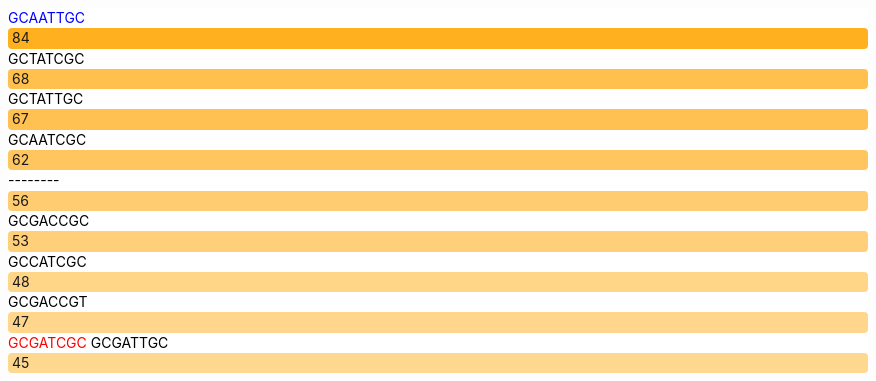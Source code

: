   </tr>
  <tr>
   <td style="text-align:left;font-weight: bold;"> <span style="     color: blue !important;">GCAATTGC</span> </td>
   
   <td style="text-align:left;"> <span style="display: block; padding: 0 4px; border-radius: 4px; background-color: #ffb01f">84</span> </td>
  </tr>
  <tr>
   <td style="text-align:left;font-weight: bold;"> <span style="     color: black !important;">GCTATCGC</span> </td>
   
   <td style="text-align:left;"> <span style="display: block; padding: 0 4px; border-radius: 4px; background-color: #ffc04e">68</span> </td>
  </tr>
  <tr>
   <td style="text-align:left;font-weight: bold;"> <span style="     color: black !important;">GCTATTGC</span> </td>
   
   <td style="text-align:left;"> <span style="display: block; padding: 0 4px; border-radius: 4px; background-color: #ffc151">67</span> </td>
  </tr>
  <tr>
   <td style="text-align:left;font-weight: bold;"> <span style="     color: black !important;">GCAATCGC</span> </td>
   
   <td style="text-align:left;"> <span style="display: block; padding: 0 4px; border-radius: 4px; background-color: #ffc65f">62</span> </td>
  </tr>
  <tr>
   <td style="text-align:left;font-weight: bold;"> <span style="     color: black !important;">--------</span> </td>
   
   <td style="text-align:left;"> <span style="display: block; padding: 0 4px; border-radius: 4px; background-color: #ffcc71">56</span> </td>
  </tr>
  <tr>
   <td style="text-align:left;font-weight: bold;"> <span style="     color: black !important;">GCGACCGC</span> </td>
   
   <td style="text-align:left;"> <span style="display: block; padding: 0 4px; border-radius: 4px; background-color: #ffcf79">53</span> </td>
  </tr>
  <tr>
   <td style="text-align:left;font-weight: bold;"> <span style="     color: black !important;">GCCATCGC</span> </td>
   
   <td style="text-align:left;"> <span style="display: block; padding: 0 4px; border-radius: 4px; background-color: #ffd588">48</span> </td>
  </tr>
  <tr>
   <td style="text-align:left;font-weight: bold;"> <span style="     color: black !important;">GCGACCGT</span> </td>
   
   <td style="text-align:left;"> <span style="display: block; padding: 0 4px; border-radius: 4px; background-color: #ffd68b">47</span> </td>
  </tr>
  <tr>
   <td style="text-align:left;font-weight: bold;"> <span style="     color: red !important;">GCGATCGC</span> </td>
   <td style="text-align:left;font-weight: bold;"> <span style="     color: black !important;">GCGATTGC</span> </td>
   <td style="text-align:left;"> <span style="display: block; padding: 0 4px; border-radius: 4px; background-color: #ffd890">45</span> </td>
  </tr>
  <tr>